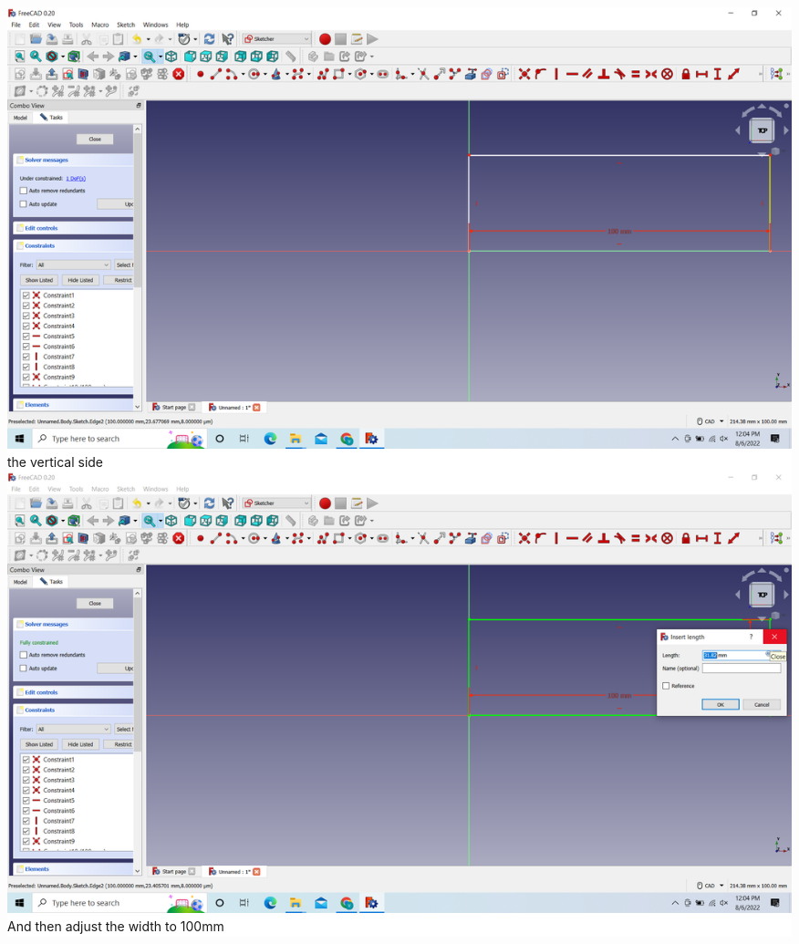 ![](freecad/image14.png) the vertical side
![](freecad/image9.png)
And then adjust the width to 100mm
